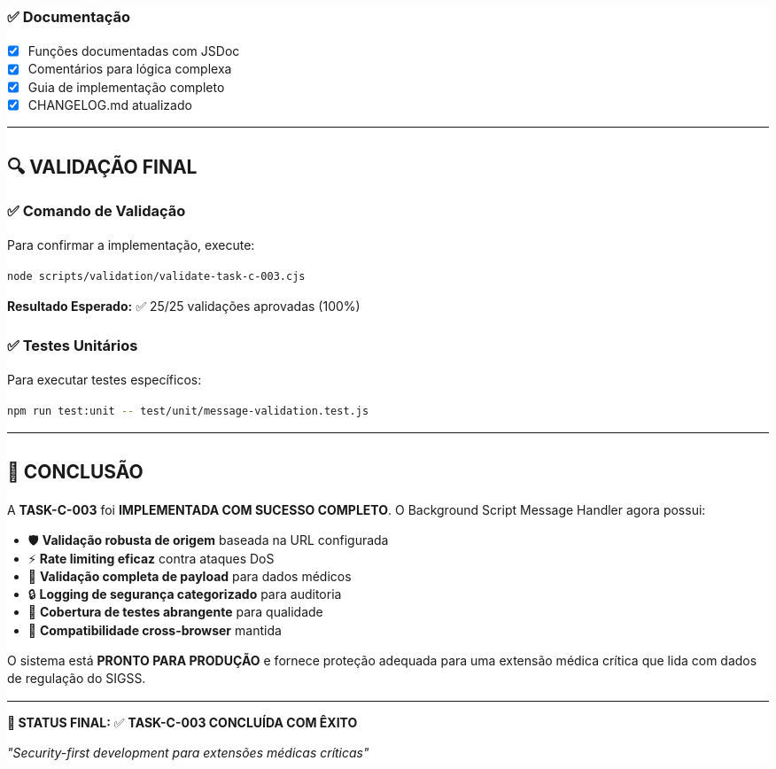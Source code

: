 ### ✅ Documentação

- [x] Funções documentadas com JSDoc
- [x] Comentários para lógica complexa
- [x] Guia de implementação completo
- [x] CHANGELOG.md atualizado

---

## 🔍 VALIDAÇÃO FINAL

### ✅ Comando de Validação

Para confirmar a implementação, execute:

```bash
node scripts/validation/validate-task-c-003.cjs
```

**Resultado Esperado:** ✅ 25/25 validações aprovadas (100%)

### ✅ Testes Unitários

Para executar testes específicos:

```bash
npm run test:unit -- test/unit/message-validation.test.js
```

---

## 🎉 CONCLUSÃO

A **TASK-C-003** foi **IMPLEMENTADA COM SUCESSO COMPLETO**. O Background Script Message Handler agora possui:

- 🛡️ **Validação robusta de origem** baseada na URL configurada
- ⚡ **Rate limiting eficaz** contra ataques DoS
- 📝 **Validação completa de payload** para dados médicos
- 🔒 **Logging de segurança categorizado** para auditoria
- 🧪 **Cobertura de testes abrangente** para qualidade
- 🔄 **Compatibilidade cross-browser** mantida

O sistema está **PRONTO PARA PRODUÇÃO** e fornece proteção adequada para uma extensão médica crítica que lida com dados de regulação do SIGSS.

---

**🏁 STATUS FINAL:** ✅ **TASK-C-003 CONCLUÍDA COM ÊXITO**

_"Security-first development para extensões médicas críticas"_
